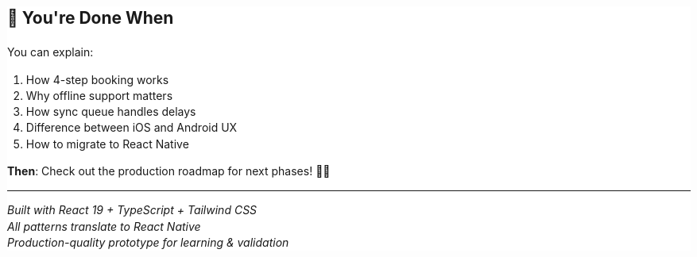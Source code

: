 
## 🎯 You're Done When

You can explain:
1. How 4-step booking works
2. Why offline support matters
3. How sync queue handles delays
4. Difference between iOS and Android UX
5. How to migrate to React Native

**Then**: Check out the production roadmap for next phases! 📱✨

---

*Built with React 19 + TypeScript + Tailwind CSS*  
*All patterns translate to React Native*  
*Production-quality prototype for learning & validation*
